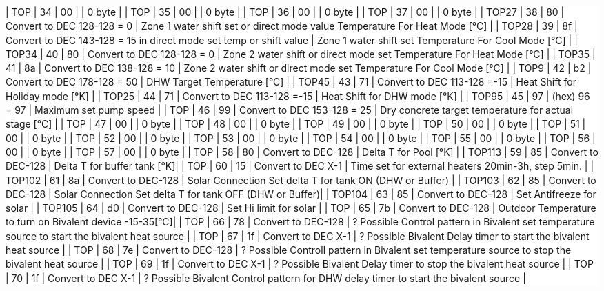 |  TOP | 34 | 00 |   | 0 byte |
|  TOP | 35 | 00 |   | 0 byte |
|  TOP | 36 | 00 |   | 0 byte |
|  TOP | 37 | 00 |   | 0 byte |
|  TOP27 | 38 | 80 | Convert to DEC 128-128 = 0  | Zone 1 water shift set or direct mode value Temperature For Heat Mode [°C] |
|  TOP28 | 39 | 8f | Convert to DEC 143-128 = 15 in direct mode set temp or shift value  | Zone 1 water shift set Temperature For Cool Mode [°C] |
|  TOP34 | 40 | 80 | Convert to DEC 128-128 = 0  | Zone 2 water shift or direct mode set Temperature For Heat Mode [°C] |
|  TOP35 | 41 | 8a | Convert to DEC 138-128 = 10  | Zone 2 water shift or direct mode set Temperature For Cool Mode [°C] |
|  TOP9 | 42 | b2 | Convert to DEC 178-128 = 50  | DHW Target Temperature [°C] |
|  TOP45 | 43 | 71 | Convert to DEC 113-128 =-15   | Heat Shift for Holiday mode [°K]  |
|  TOP25 | 44 | 71 | Convert to DEC 113-128 =-15  | Heat Shift for DHW mode [°K] |
|  TOP95 | 45 | 97 | (hex) 96 = 97  | Maximum set pump speed |
|  TOP | 46 | 99 | Convert to DEC 153-128 = 25  | Dry concrete target temperature for actual stage [°C] |
|  TOP | 47 | 00 |   | 0 byte |
|  TOP | 48 | 00 |   | 0 byte |
|  TOP | 49 | 00 |   | 0 byte |
|  TOP | 50 | 00 |   | 0 byte |
|  TOP | 51 | 00 |   | 0 byte |
|  TOP | 52 | 00 |   | 0 byte |
|  TOP | 53 | 00 |   | 0 byte |
|  TOP | 54 | 00 |   | 0 byte |
|  TOP | 55 | 00 |   | 0 byte |
|  TOP | 56 | 00 |   | 0 byte |
|  TOP | 57 | 00 |   | 0 byte |
|  TOP | 58 | 80 | Convert to DEC-128   | Delta T for Pool [°K] |
|  TOP113 | 59 | 85 | Convert to DEC-128  | Delta T for buffer tank [°K]|
|  TOP | 60 | 15 | Convert to DEC X-1   | Time set for external heaters 20min-3h, step 5min. |
|  TOP102 | 61 | 8a | Convert to DEC-128  | Solar Connection Set delta T for tank ON (DHW or Buffer) |
|  TOP103 | 62 | 85 | Convert to DEC-128 | Solar Connection Set delta T for tank OFF (DHW or Buffer)| 
|  TOP104 | 63 | 85 | Convert to DEC-128 | Set Antifreeze for solar |
|  TOP105 | 64 | d0 | Convert to DEC-128 | Set Hi limit for solar |
|  TOP | 65 | 7b | Convert to DEC-128  | Outdoor Temperature to turn on Bivalent device -15-35[°C]|
|  TOP | 66 | 78 | Convert to DEC-128  | ? Possible Control pattern in Bivalent set temperature source to start the bivalent heat source |
|  TOP | 67 | 1f | Convert to DEC X-1  | ?  Possible Bivalent Delay timer to start the bivalent heat source |
|  TOP | 68 | 7e | Convert to DEC-128  | ?  Possible Controll pattern in Bivalent set temperature source to stop the bivalent heat source |
|  TOP | 69 | 1f | Convert to DEC X-1  | ? Possible Bivalent Delay timer to stop the bivalent heat source |
|  TOP | 70 | 1f | Convert to DEC X-1  | ? Possible Bivalent Control pattern for DHW delay timer to start the bivalent source  |